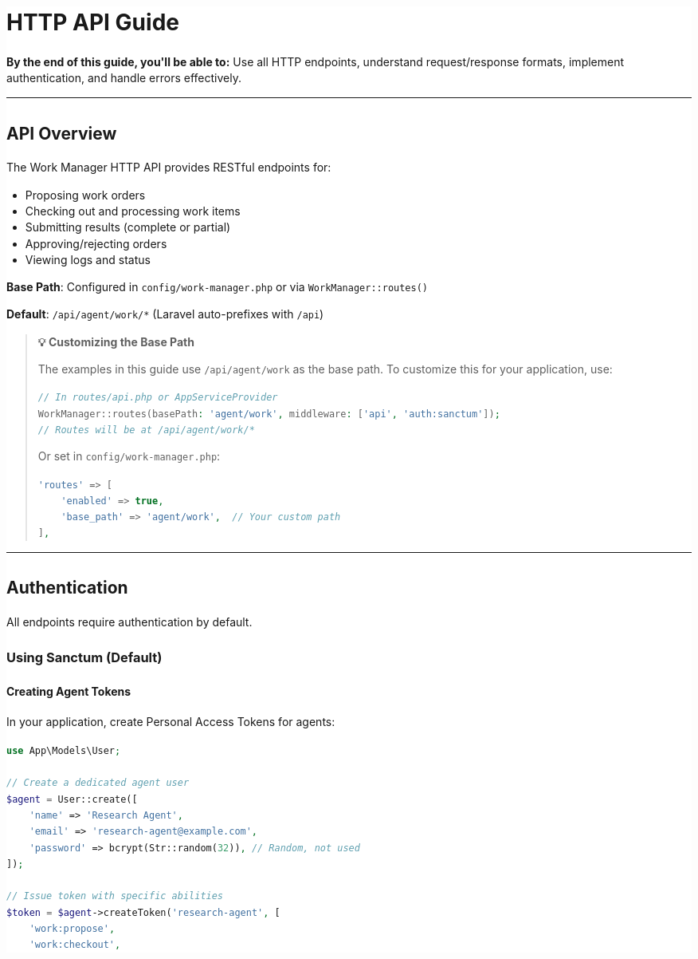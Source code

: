# HTTP API Guide

**By the end of this guide, you'll be able to:** Use all HTTP endpoints, understand request/response formats, implement authentication, and handle errors effectively.

---

## API Overview

The Work Manager HTTP API provides RESTful endpoints for:
- Proposing work orders
- Checking out and processing work items
- Submitting results (complete or partial)
- Approving/rejecting orders
- Viewing logs and status

**Base Path**: Configured in `config/work-manager.php` or via `WorkManager::routes()`

**Default**: `/api/agent/work/*` (Laravel auto-prefixes with `/api`)

> **💡 Customizing the Base Path**
>
> The examples in this guide use `/api/agent/work` as the base path. To customize this for your application, use:
>
> ```php
> // In routes/api.php or AppServiceProvider
> WorkManager::routes(basePath: 'agent/work', middleware: ['api', 'auth:sanctum']);
> // Routes will be at /api/agent/work/*
> ```
>
> Or set in `config/work-manager.php`:
> ```php
> 'routes' => [
>     'enabled' => true,
>     'base_path' => 'agent/work',  // Your custom path
> ],
> ```

---

## Authentication

All endpoints require authentication by default.

### Using Sanctum (Default)

#### Creating Agent Tokens

In your application, create Personal Access Tokens for agents:

```php
use App\Models\User;

// Create a dedicated agent user
$agent = User::create([
    'name' => 'Research Agent',
    'email' => 'research-agent@example.com',
    'password' => bcrypt(Str::random(32)), // Random, not used
]);

// Issue token with specific abilities
$token = $agent->createToken('research-agent', [
    'work:propose',
    'work:checkout',
```
